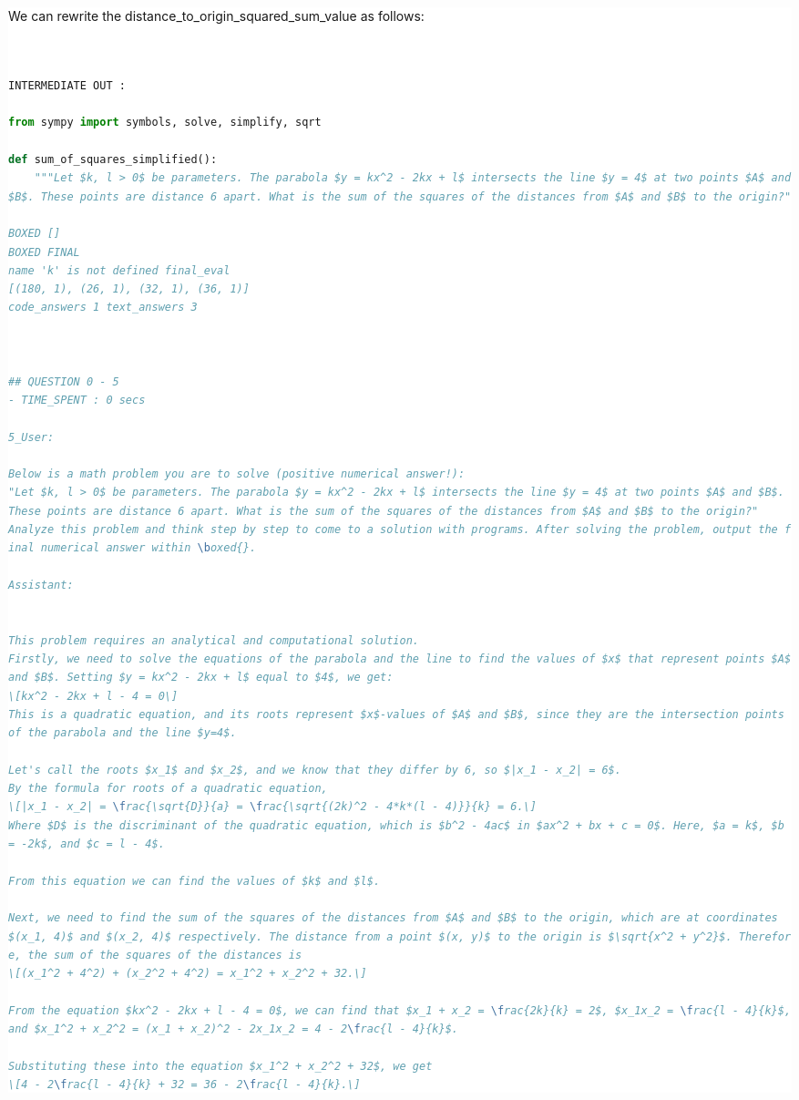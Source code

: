We can rewrite the distance_to_origin_squared_sum_value as follows:

```python


INTERMEDIATE OUT :

from sympy import symbols, solve, simplify, sqrt

def sum_of_squares_simplified():
    """Let $k, l > 0$ be parameters. The parabola $y = kx^2 - 2kx + l$ intersects the line $y = 4$ at two points $A$ and $B$. These points are distance 6 apart. What is the sum of the squares of the distances from $A$ and $B$ to the origin?"

BOXED []
BOXED FINAL 
name 'k' is not defined final_eval
[(180, 1), (26, 1), (32, 1), (36, 1)]
code_answers 1 text_answers 3



## QUESTION 0 - 5 
- TIME_SPENT : 0 secs

5_User:

Below is a math problem you are to solve (positive numerical answer!):
"Let $k, l > 0$ be parameters. The parabola $y = kx^2 - 2kx + l$ intersects the line $y = 4$ at two points $A$ and $B$. These points are distance 6 apart. What is the sum of the squares of the distances from $A$ and $B$ to the origin?"
Analyze this problem and think step by step to come to a solution with programs. After solving the problem, output the final numerical answer within \boxed{}.

Assistant:


This problem requires an analytical and computational solution.
Firstly, we need to solve the equations of the parabola and the line to find the values of $x$ that represent points $A$ and $B$. Setting $y = kx^2 - 2kx + l$ equal to $4$, we get:
\[kx^2 - 2kx + l - 4 = 0\]
This is a quadratic equation, and its roots represent $x$-values of $A$ and $B$, since they are the intersection points of the parabola and the line $y=4$.

Let's call the roots $x_1$ and $x_2$, and we know that they differ by 6, so $|x_1 - x_2| = 6$.
By the formula for roots of a quadratic equation,
\[|x_1 - x_2| = \frac{\sqrt{D}}{a} = \frac{\sqrt{(2k)^2 - 4*k*(l - 4)}}{k} = 6.\]
Where $D$ is the discriminant of the quadratic equation, which is $b^2 - 4ac$ in $ax^2 + bx + c = 0$. Here, $a = k$, $b = -2k$, and $c = l - 4$.

From this equation we can find the values of $k$ and $l$.

Next, we need to find the sum of the squares of the distances from $A$ and $B$ to the origin, which are at coordinates $(x_1, 4)$ and $(x_2, 4)$ respectively. The distance from a point $(x, y)$ to the origin is $\sqrt{x^2 + y^2}$. Therefore, the sum of the squares of the distances is
\[(x_1^2 + 4^2) + (x_2^2 + 4^2) = x_1^2 + x_2^2 + 32.\]

From the equation $kx^2 - 2kx + l - 4 = 0$, we can find that $x_1 + x_2 = \frac{2k}{k} = 2$, $x_1x_2 = \frac{l - 4}{k}$, and $x_1^2 + x_2^2 = (x_1 + x_2)^2 - 2x_1x_2 = 4 - 2\frac{l - 4}{k}$.

Substituting these into the equation $x_1^2 + x_2^2 + 32$, we get
\[4 - 2\frac{l - 4}{k} + 32 = 36 - 2\frac{l - 4}{k}.\]

```